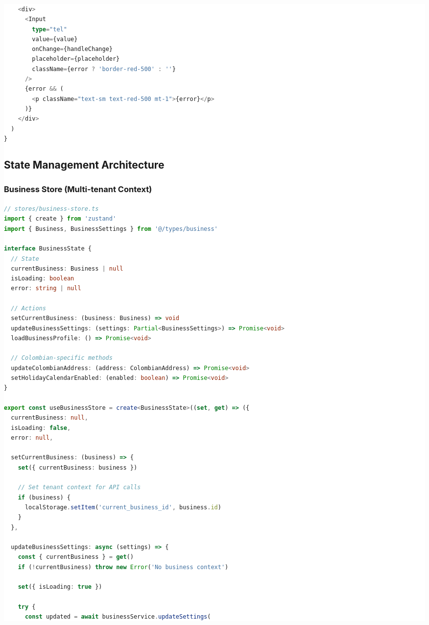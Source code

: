 ```typescript
    <div>
      <Input
        type="tel"
        value={value}
        onChange={handleChange}
        placeholder={placeholder}
        className={error ? 'border-red-500' : ''}
      />
      {error && (
        <p className="text-sm text-red-500 mt-1">{error}</p>
      )}
    </div>
  )
}
```

## State Management Architecture

### Business Store (Multi-tenant Context)

```typescript
// stores/business-store.ts
import { create } from 'zustand'
import { Business, BusinessSettings } from '@/types/business'

interface BusinessState {
  // State
  currentBusiness: Business | null
  isLoading: boolean
  error: string | null
  
  // Actions
  setCurrentBusiness: (business: Business) => void
  updateBusinessSettings: (settings: Partial<BusinessSettings>) => Promise<void>
  loadBusinessProfile: () => Promise<void>
  
  // Colombian-specific methods
  updateColombianAddress: (address: ColombianAddress) => Promise<void>
  setHolidayCalendarEnabled: (enabled: boolean) => Promise<void>
}

export const useBusinessStore = create<BusinessState>((set, get) => ({
  currentBusiness: null,
  isLoading: false,
  error: null,
  
  setCurrentBusiness: (business) => {
    set({ currentBusiness: business })
    
    // Set tenant context for API calls
    if (business) {
      localStorage.setItem('current_business_id', business.id)
    }
  },
  
  updateBusinessSettings: async (settings) => {
    const { currentBusiness } = get()
    if (!currentBusiness) throw new Error('No business context')
    
    set({ isLoading: true })
    
    try {
      const updated = await businessService.updateSettings(
```
